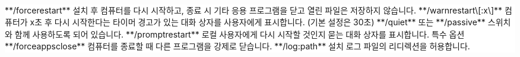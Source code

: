 </td>
</tr>
<tr>
<td style="border:1px solid black;">
**/forcerestart**
</td>
<td style="border:1px solid black;">
설치 후 컴퓨터를 다시 시작하고, 종료 시 기타 응용 프로그램을 닫고 열린 파일은 저장하지 않습니다.
</td>
</tr>
<tr class="alternateRow">
<td style="border:1px solid black;">
**/warnrestart\[:x\]**
</td>
<td style="border:1px solid black;">
컴퓨터가 x초 후 다시 시작한다는 타이머 경고가 있는 대화 상자를 사용자에게 표시합니다. (기본 설정은 30초) **/quiet** 또는 **/passive** 스위치와 함께 사용하도록 되어 있습니다.
</td>
</tr>
<tr>
<td style="border:1px solid black;">
**/promptrestart**
</td>
<td style="border:1px solid black;">
로컬 사용자에게 다시 시작할 것인지 묻는 대화 상자를 표시합니다.
</td>
</tr>
<tr>
<th colspan="2">
특수 옵션
</th>
</tr>
<tr class="alternateRow">
<td style="border:1px solid black;">
**/forceappsclose**
</td>
<td style="border:1px solid black;">
컴퓨터를 종료할 때 다른 프로그램을 강제로 닫습니다.
</td>
</tr>
<tr>
<td style="border:1px solid black;">
**/log:path**
</td>
<td style="border:1px solid black;">
설치 로그 파일의 리디렉션을 허용합니다.
</td>
</tr>
</table>

<p></p>
